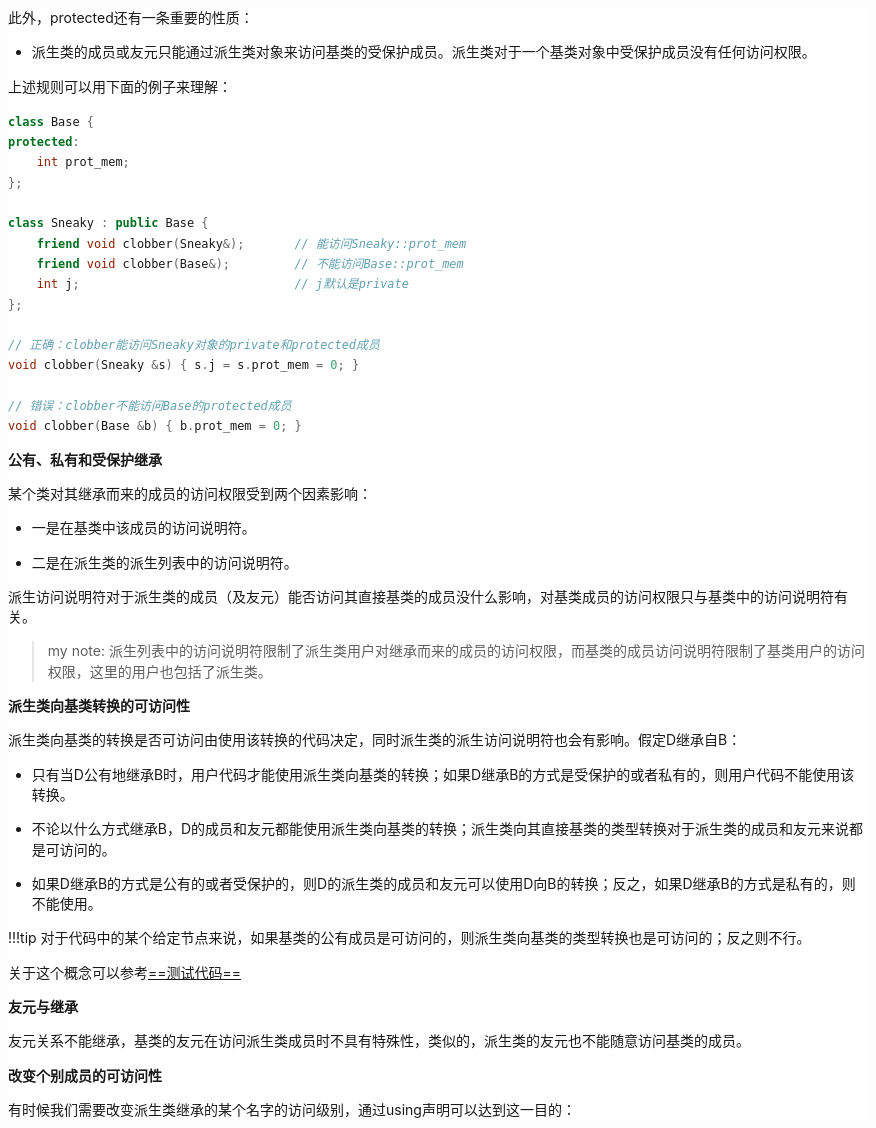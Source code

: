 此外，protected还有一条重要的性质：

- 派生类的成员或友元只能通过派生类对象来访问基类的受保护成员。派生类对于一个基类对象中受保护成员没有任何访问权限。

上述规则可以用下面的例子来理解：

```c++
class Base {
protected:
	int prot_mem;
};

class Sneaky : public Base {
	friend void clobber(Sneaky&);		// 能访问Sneaky::prot_mem
	friend void clobber(Base&);			// 不能访问Base::prot_mem
	int j;								// j默认是private
};

// 正确：clobber能访问Sneaky对象的private和protected成员
void clobber(Sneaky &s) { s.j = s.prot_mem = 0; }

// 错误：clobber不能访问Base的protected成员
void clobber(Base &b) { b.prot_mem = 0; }
```

**公有、私有和受保护继承**

某个类对其继承而来的成员的访问权限受到两个因素影响：

- 一是在基类中该成员的访问说明符。

- 二是在派生类的派生列表中的访问说明符。

派生访问说明符对于派生类的成员（及友元）能否访问其直接基类的成员没什么影响，对基类成员的访问权限只与基类中的访问说明符有关。

> my note: 派生列表中的访问说明符限制了派生类用户对继承而来的成员的访问权限，而基类的成员访问说明符限制了基类用户的访问权限，这里的用户也包括了派生类。

**派生类向基类转换的可访问性**

派生类向基类的转换是否可访问由使用该转换的代码决定，同时派生类的派生访问说明符也会有影响。假定D继承自B：

- 只有当D公有地继承B时，用户代码才能使用派生类向基类的转换；如果D继承B的方式是受保护的或者私有的，则用户代码不能使用该转换。

- 不论以什么方式继承B，D的成员和友元都能使用派生类向基类的转换；派生类向其直接基类的类型转换对于派生类的成员和友元来说都是可访问的。

- 如果D继承B的方式是公有的或者受保护的，则D的派生类的成员和友元可以使用D向B的转换；反之，如果D继承B的方式是私有的，则不能使用。

!!!tip
	对于代码中的某个给定节点来说，如果基类的公有成员是可访问的，则派生类向基类的类型转换也是可访问的；反之则不行。

关于这个概念可以参考[==测试代码==](https://github.com/demon90s/CppStudy/tree/master/CppPrimer/labs/test_derived_to_base.cpp)

**友元与继承**

友元关系不能继承，基类的友元在访问派生类成员时不具有特殊性，类似的，派生类的友元也不能随意访问基类的成员。

**改变个别成员的可访问性**

有时候我们需要改变派生类继承的某个名字的访问级别，通过using声明可以达到这一目的：
